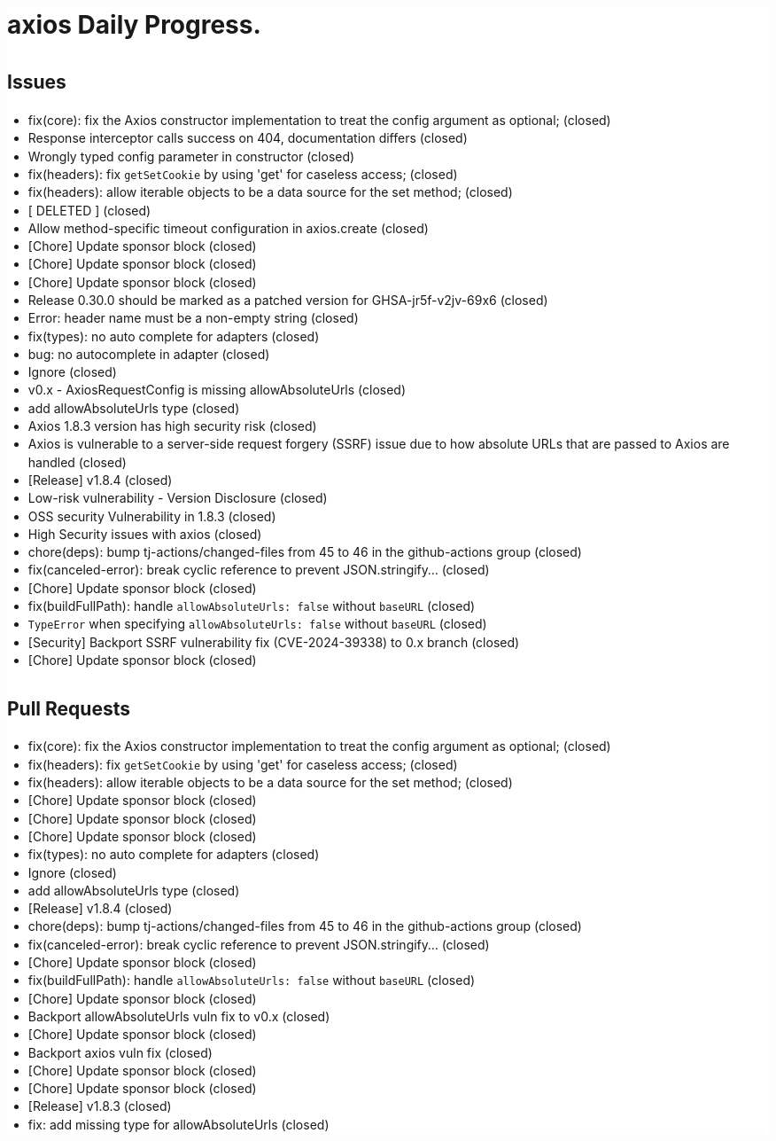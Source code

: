 # axios Daily Progress.
## Issues
- fix(core): fix the Axios constructor implementation to treat the config argument as optional; (closed)
- Response interceptor calls success on 404, documentation differs (closed)
- Wrongly typed config parameter in constructor (closed)
- fix(headers): fix `getSetCookie` by using 'get' for caseless access; (closed)
- fix(headers): allow iterable objects to be a data source for the set method; (closed)
- [ DELETED ] (closed)
- Allow method-specific timeout configuration in axios.create (closed)
- [Chore] Update sponsor block (closed)
- [Chore] Update sponsor block (closed)
- [Chore] Update sponsor block (closed)
- Release 0.30.0 should be marked as a patched version for GHSA-jr5f-v2jv-69x6 (closed)
- Error: header name must be a non-empty string (closed)
- fix(types): no auto complete for adapters (closed)
- bug: no autocomplete in adapter (closed)
- Ignore (closed)
- v0.x - AxiosRequestConfig is missing allowAbsoluteUrls (closed)
- add allowAbsoluteUrls type (closed)
- Axios 1.8.3 version has high security risk (closed)
- Axios is vulnerable to a server-side request forgery (SSRF) issue due to how absolute URLs that are passed to Axios are handled (closed)
- [Release] v1.8.4 (closed)
- Low-risk vulnerability - Version Disclosure (closed)
- OSS security Vulnerability in 1.8.3 (closed)
- High Security issues with axios (closed)
- chore(deps): bump tj-actions/changed-files from 45 to 46 in the github-actions group (closed)
- fix(canceled-error): break cyclic reference to prevent JSON.stringify… (closed)
- [Chore] Update sponsor block (closed)
- fix(buildFullPath): handle `allowAbsoluteUrls: false` without `baseURL` (closed)
- `TypeError` when specifying `allowAbsoluteUrls: false` without `baseURL` (closed)
- [Security] Backport SSRF vulnerability fix (CVE-2024-39338) to 0.x branch (closed)
- [Chore] Update sponsor block (closed)

## Pull Requests
- fix(core): fix the Axios constructor implementation to treat the config argument as optional; (closed)
- fix(headers): fix `getSetCookie` by using 'get' for caseless access; (closed)
- fix(headers): allow iterable objects to be a data source for the set method; (closed)
- [Chore] Update sponsor block (closed)
- [Chore] Update sponsor block (closed)
- [Chore] Update sponsor block (closed)
- fix(types): no auto complete for adapters (closed)
- Ignore (closed)
- add allowAbsoluteUrls type (closed)
- [Release] v1.8.4 (closed)
- chore(deps): bump tj-actions/changed-files from 45 to 46 in the github-actions group (closed)
- fix(canceled-error): break cyclic reference to prevent JSON.stringify… (closed)
- [Chore] Update sponsor block (closed)
- fix(buildFullPath): handle `allowAbsoluteUrls: false` without `baseURL` (closed)
- [Chore] Update sponsor block (closed)
- Backport allowAbsoluteUrls vuln fix to v0.x (closed)
- [Chore] Update sponsor block (closed)
- Backport axios vuln fix (closed)
- [Chore] Update sponsor block (closed)
- [Chore] Update sponsor block (closed)
- [Release] v1.8.3 (closed)
- fix: add missing type for allowAbsoluteUrls (closed)